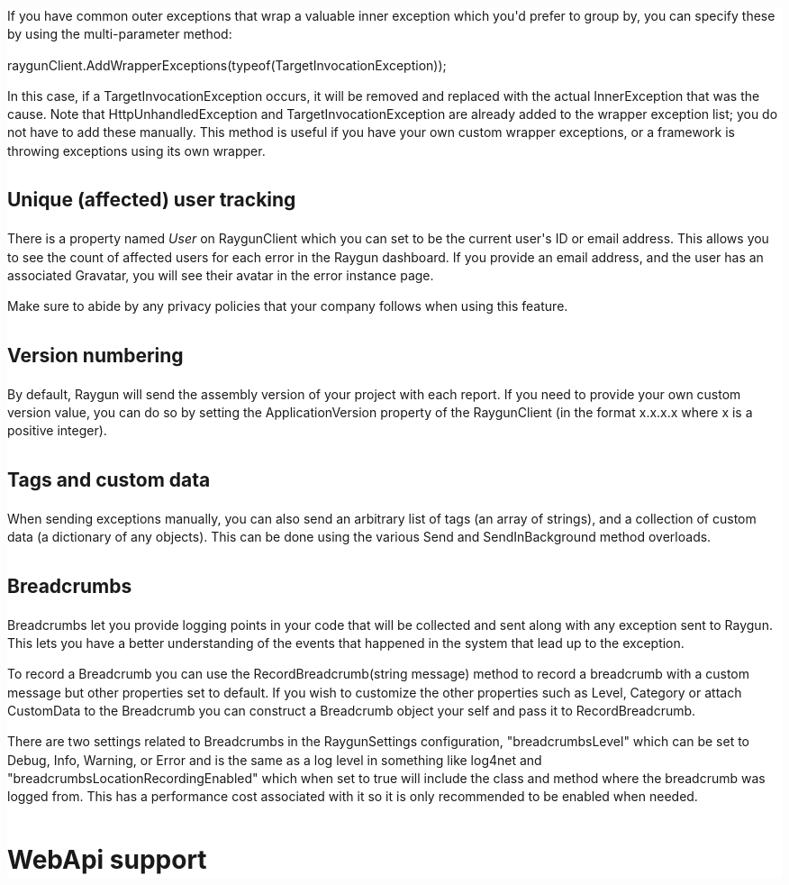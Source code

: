 If you have common outer exceptions that wrap a valuable inner exception which you'd prefer to group by, you can specify these by using the multi-parameter method:

raygunClient.AddWrapperExceptions(typeof(TargetInvocationException));

In this case, if a TargetInvocationException occurs, it will be removed and replaced with the actual InnerException that was the cause.
Note that HttpUnhandledException and TargetInvocationException are already added to the wrapper exception list; you do not have to add these manually.
This method is useful if you have your own custom wrapper exceptions, or a framework is throwing exceptions using its own wrapper.

Unique (affected) user tracking
-------------------------------

There is a property named *User* on RaygunClient which you can set to be the current user's ID or email address.
This allows you to see the count of affected users for each error in the Raygun dashboard.
If you provide an email address, and the user has an associated Gravatar, you will see their avatar in the error instance page.

Make sure to abide by any privacy policies that your company follows when using this feature.

Version numbering
-----------------

By default, Raygun will send the assembly version of your project with each report.
If you need to provide your own custom version value, you can do so by setting the ApplicationVersion property of the RaygunClient (in the format x.x.x.x where x is a positive integer).

Tags and custom data
--------------------

When sending exceptions manually, you can also send an arbitrary list of tags (an array of strings), and a collection of custom data (a dictionary of any objects).
This can be done using the various Send and SendInBackground method overloads.

Breadcrumbs
-----------

Breadcrumbs let you provide logging points in your code that will be collected and sent along with any exception sent to Raygun. This lets you have a better understanding of the events that happened in the system that lead up to the exception.

To record a Breadcrumb you can use the RecordBreadcrumb(string message) method to record a breadcrumb with a custom message but other properties set to default. If you wish to customize the other properties such as Level, Category or attach CustomData to the Breadcrumb you can construct a Breadcrumb object your self and pass it to RecordBreadcrumb.

There are two settings related to Breadcrumbs in the RaygunSettings configuration, "breadcrumbsLevel" which can be set to Debug, Info, Warning, or Error and is the same as a log level in something like log4net and "breadcrumbsLocationRecordingEnabled" which when set to true will include the class and method where the breadcrumb was logged from. This has a performance cost associated with it so it is only recommended to be enabled when needed.

WebApi support
==============
